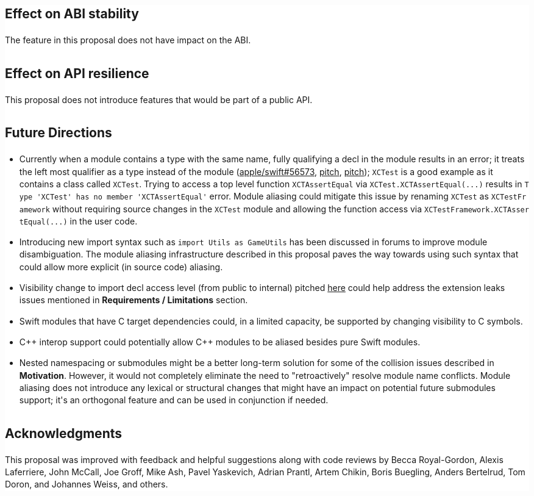 ## Effect on ABI stability
The feature in this proposal does not have impact on the ABI.

## Effect on API resilience
This proposal does not introduce features that would be part of a public API.

## Future Directions

* Currently when a module contains a type with the same name, fully qualifying a decl in the module results in an error; it treats the left most qualifier as a type instead of the module ([apple/swift#56573](https://github.com/apple/swift/issues/56573), [pitch](https://forums.swift.org/t/fixing-modules-that-contain-a-type-with-the-same-name/3025), [pitch](https://forums.swift.org/t/pitch-fully-qualified-name-syntax/28482)); `XCTest` is a good example as it contains a class called `XCTest`. Trying to access a top level function `XCTAssertEqual` via `XCTest.XCTAssertEqual(...)` results in `Type 'XCTest' has no member 'XCTAssertEqual'` error. Module aliasing could mitigate this issue by renaming `XCTest` as `XCTestFramework` without requiring source changes in the `XCTest` module and allowing the function access via `XCTestFramework.XCTAssertEqual(...)` in the user code.

* Introducing new import syntax such as `import Utils as GameUtils` has been discussed in forums to improve module disambiguation. The module aliasing infrastructure described in this proposal paves the way towards using such syntax that could allow more explicit (in source code) aliasing.  

* Visibility change to import decl access level (from public to internal) pitched [here](https://forums.swift.org/t/pre-pitch-import-access-control-a-modest-proposal/50087) could help address the extension leaks issues mentioned in **Requirements / Limitations** section. 

* Swift modules that have C target dependencies could, in a limited capacity, be supported by changing visibility to C symbols.

* C++ interop support could potentially allow C++ modules to be aliased besides pure Swift modules.  

* Nested namespacing or submodules might be a better long-term solution for some of the collision issues described in **Motivation**. However, it would not completely eliminate the need to "retroactively" resolve module name conflicts. Module aliasing does not introduce any lexical or structural changes that might have an impact on potential future submodules support; it's an orthogonal feature and can be used in conjunction if needed.

## Acknowledgments
This proposal was improved with feedback and helpful suggestions along with code reviews by Becca Royal-Gordon, Alexis Laferriere, John McCall, Joe Groff, Mike Ash, Pavel Yaskevich, Adrian Prantl, Artem Chikin, Boris Buegling, Anders Bertelrud, Tom Doron, and Johannes Weiss, and others.  
